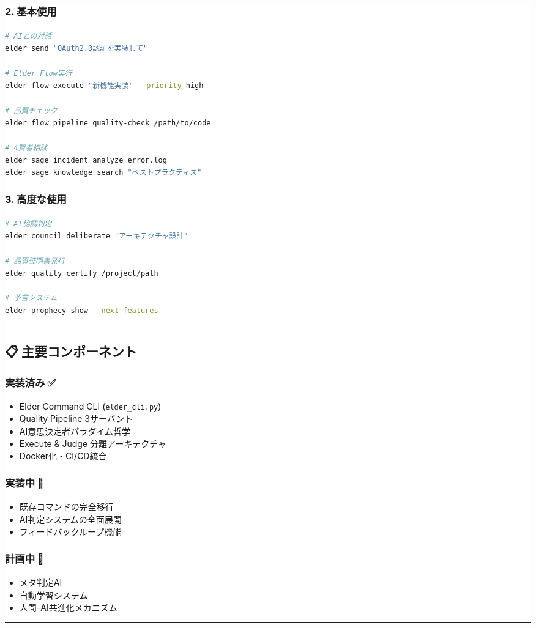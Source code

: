 ### **2. 基本使用**
```bash
# AIとの対話
elder send "OAuth2.0認証を実装して"

# Elder Flow実行
elder flow execute "新機能実装" --priority high

# 品質チェック
elder flow pipeline quality-check /path/to/code

# 4賢者相談
elder sage incident analyze error.log
elder sage knowledge search "ベストプラクティス"
```

### **3. 高度な使用**
```bash
# AI協調判定
elder council deliberate "アーキテクチャ設計"

# 品質証明書発行
elder quality certify /project/path

# 予言システム
elder prophecy show --next-features
```

---

## 📋 主要コンポーネント

### **実装済み ✅**
- Elder Command CLI (`elder_cli.py`)
- Quality Pipeline 3サーバント
- AI意思決定者パラダイム哲学
- Execute & Judge 分離アーキテクチャ
- Docker化・CI/CD統合

### **実装中 🔄**
- 既存コマンドの完全移行
- AI判定システムの全面展開
- フィードバックループ機能

### **計画中 🔮**
- メタ判定AI
- 自動学習システム
- 人間-AI共進化メカニズム

---
